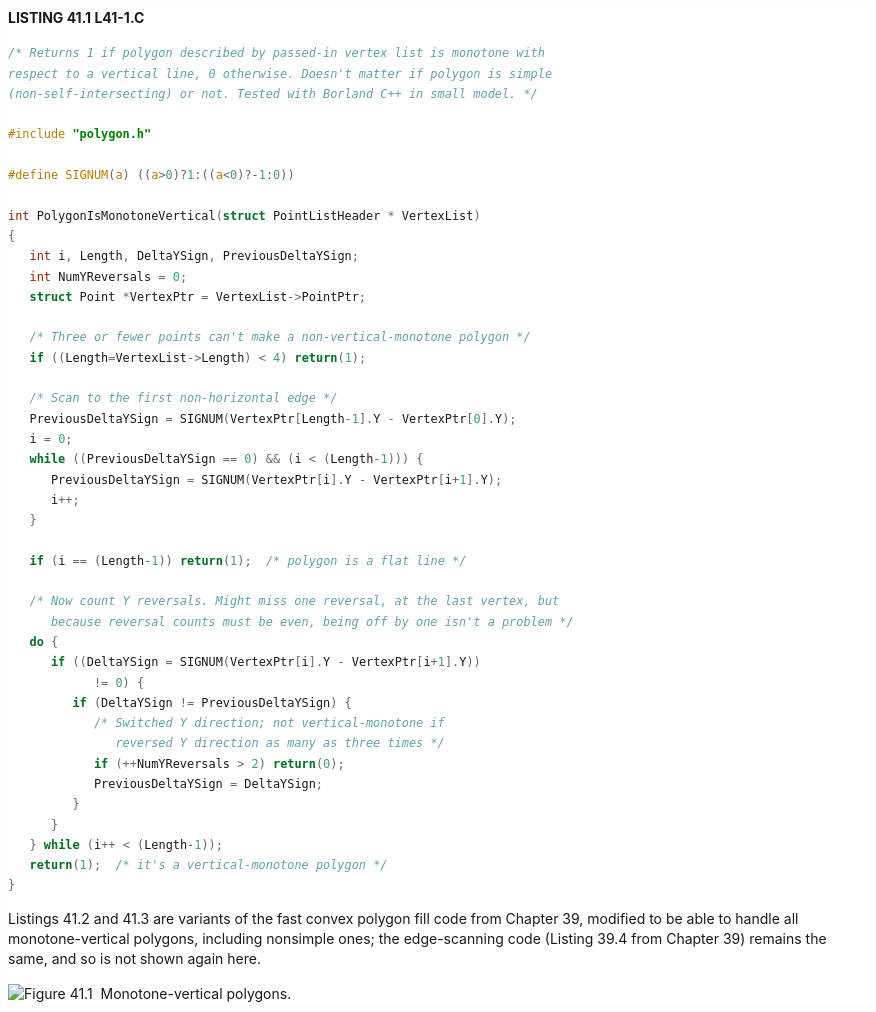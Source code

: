 **LISTING 41.1 L41-1.C**

```c
/* Returns 1 if polygon described by passed-in vertex list is monotone with
respect to a vertical line, 0 otherwise. Doesn't matter if polygon is simple
(non-self-intersecting) or not. Tested with Borland C++ in small model. */

#include "polygon.h"

#define SIGNUM(a) ((a>0)?1:((a<0)?-1:0))

int PolygonIsMonotoneVertical(struct PointListHeader * VertexList)
{
   int i, Length, DeltaYSign, PreviousDeltaYSign;
   int NumYReversals = 0;
   struct Point *VertexPtr = VertexList->PointPtr;

   /* Three or fewer points can't make a non-vertical-monotone polygon */
   if ((Length=VertexList->Length) < 4) return(1);

   /* Scan to the first non-horizontal edge */
   PreviousDeltaYSign = SIGNUM(VertexPtr[Length-1].Y - VertexPtr[0].Y);
   i = 0;
   while ((PreviousDeltaYSign == 0) && (i < (Length-1))) {
      PreviousDeltaYSign = SIGNUM(VertexPtr[i].Y - VertexPtr[i+1].Y);
      i++;
   }

   if (i == (Length-1)) return(1);  /* polygon is a flat line */

   /* Now count Y reversals. Might miss one reversal, at the last vertex, but
      because reversal counts must be even, being off by one isn't a problem */
   do {
      if ((DeltaYSign = SIGNUM(VertexPtr[i].Y - VertexPtr[i+1].Y))
            != 0) {
         if (DeltaYSign != PreviousDeltaYSign) {
            /* Switched Y direction; not vertical-monotone if
               reversed Y direction as many as three times */
            if (++NumYReversals > 2) return(0);
            PreviousDeltaYSign = DeltaYSign;
         }
      }
   } while (i++ < (Length-1));
   return(1);  /* it's a vertical-monotone polygon */
}
```

Listings 41.2 and 41.3 are variants of the fast convex polygon fill code
from Chapter 39, modified to be able to handle all monotone-vertical
polygons, including nonsimple ones; the edge-scanning code (Listing 39.4
from Chapter 39) remains the same, and so is not shown again here.

![**Figure 41.1**  *Monotone-vertical polygons.*](images/41-01.jpg)
